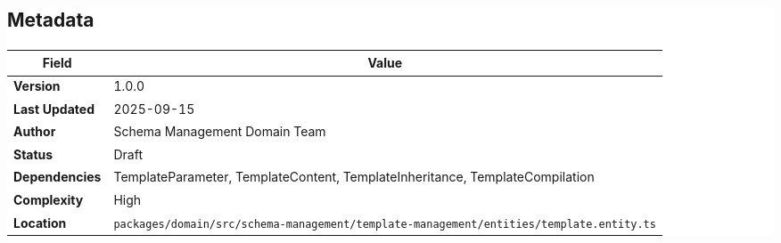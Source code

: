 ## Metadata

| Field            | Value                                                                                   |
| ---------------- | --------------------------------------------------------------------------------------- |
| **Version**      | 1.0.0                                                                                   |
| **Last Updated** | 2025-09-15                                                                              |
| **Author**       | Schema Management Domain Team                                                           |
| **Status**       | Draft                                                                                   |
| **Dependencies** | TemplateParameter, TemplateContent, TemplateInheritance, TemplateCompilation            |
| **Complexity**   | High                                                                                    |
| **Location**     | `packages/domain/src/schema-management/template-management/entities/template.entity.ts` |
